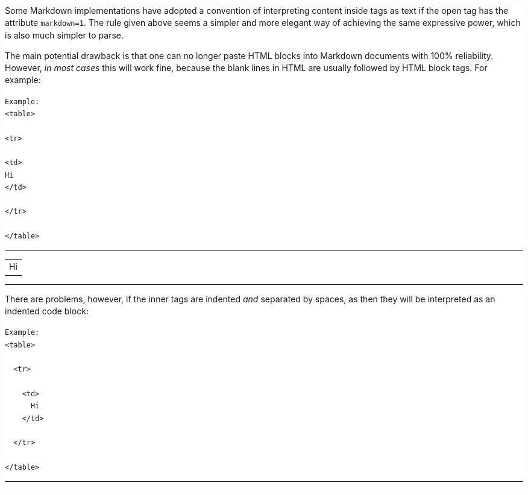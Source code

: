 

Some Markdown implementations have adopted a convention of
interpreting content inside tags as text if the open tag has
the attribute `markdown=1`.  The rule given above seems a simpler and
more elegant way of achieving the same expressive power, which is also
much simpler to parse.

The main potential drawback is that one can no longer paste HTML
blocks into Markdown documents with 100% reliability.  However,
*in most cases* this will work fine, because the blank lines in
HTML are usually followed by HTML block tags.  For example:


```
Example:
<table>

<tr>

<td>
Hi
</td>

</tr>

</table>

```
---
<table>

<tr>

<td>
Hi
</td>

</tr>

</table>

---


There are problems, however, if the inner tags are indented
*and* separated by spaces, as then they will be interpreted as
an indented code block:


```
Example:
<table>

  <tr>

    <td>
      Hi
    </td>

  </tr>

</table>

```
---
<table>
